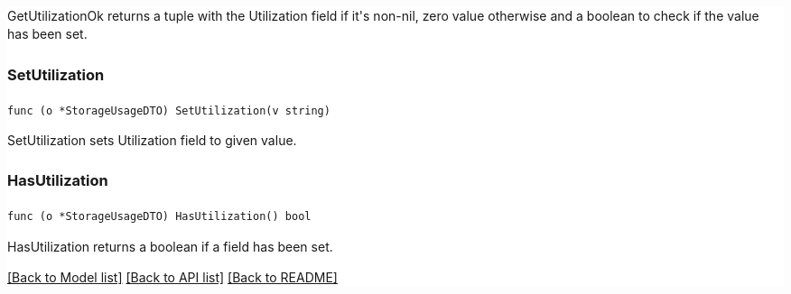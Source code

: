 GetUtilizationOk returns a tuple with the Utilization field if it's non-nil, zero value otherwise
and a boolean to check if the value has been set.

### SetUtilization

`func (o *StorageUsageDTO) SetUtilization(v string)`

SetUtilization sets Utilization field to given value.

### HasUtilization

`func (o *StorageUsageDTO) HasUtilization() bool`

HasUtilization returns a boolean if a field has been set.


[[Back to Model list]](../README.md#documentation-for-models) [[Back to API list]](../README.md#documentation-for-api-endpoints) [[Back to README]](../README.md)


